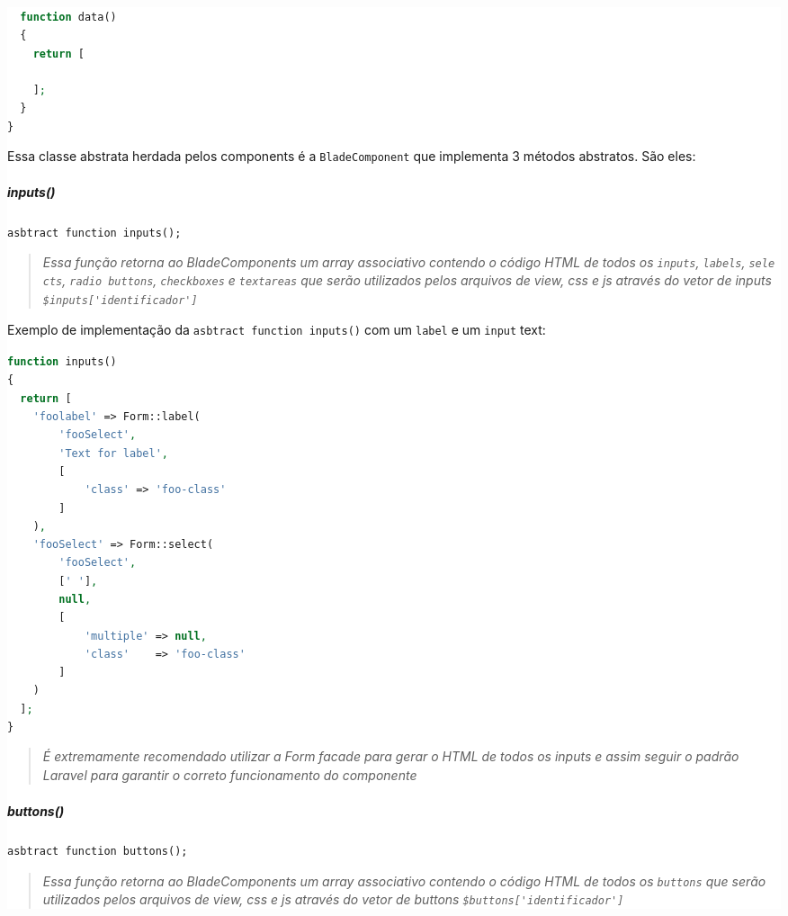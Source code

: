 ```php
  function data()
  {
    return [
    
    ];
  }
}
```
Essa classe abstrata herdada pelos components é a `BladeComponent` que implementa 3 métodos abstratos. São eles:

##### inputs()

    asbtract function inputs();
  
>*Essa função retorna ao BladeComponents um array associativo contendo o código HTML de todos os `inputs`, `labels`, `selects`, `radio buttons`, `checkboxes` e `textareas` que serão utilizados pelos arquivos de view, css e js através do vetor de inputs `$inputs['identificador']`*

Exemplo de implementação da `asbtract function inputs()` com um `label` e um `input` text:

```php
function inputs()
{
  return [
    'foolabel' => Form::label(
        'fooSelect',
        'Text for label',
        [
            'class' => 'foo-class'
        ]
    ),
    'fooSelect' => Form::select(
        'fooSelect',
        [' '],
        null,
        [
            'multiple' => null,
            'class'    => 'foo-class'
        ]
    )
  ];
}
```
>*É extremamente recomendado utilizar a Form facade para gerar o HTML de todos os inputs e assim seguir o padrão Laravel para garantir o correto funcionamento do componente*

##### buttons()

    asbtract function buttons();

>*Essa função retorna ao BladeComponents um array associativo contendo o código HTML de todos os `buttons` que serão utilizados pelos arquivos de view, css e js através do vetor de buttons `$buttons['identificador']`*
